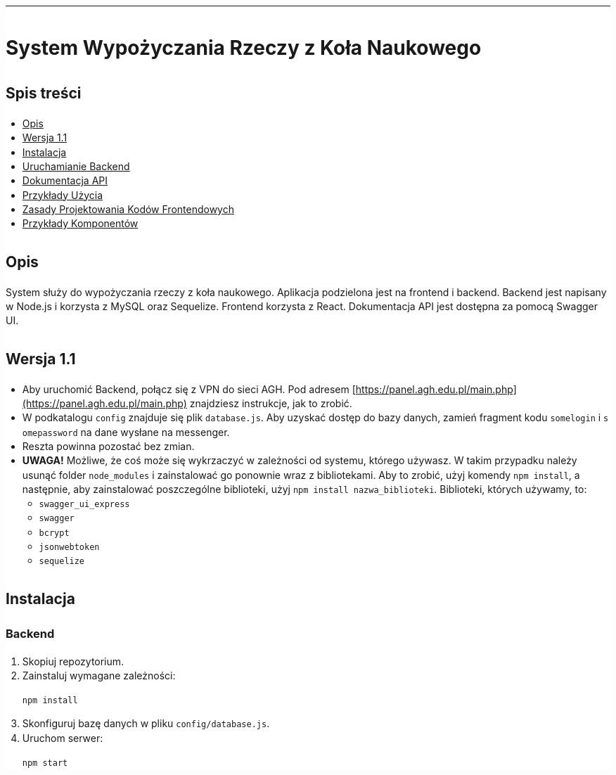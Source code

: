 

---

# System Wypożyczania Rzeczy z Koła Naukowego

## Spis treści
- [Opis](#opis)
- [Wersja 1.1](#wersja-11)
- [Instalacja](#instalacja)
- [Uruchamianie Backend](#uruchamianie-backend)
- [Dokumentacja API](#dokumentacja-api)
- [Przykłady Użycia](#przykłady-użycia)
- [Zasady Projektowania Kodów Frontendowych](#zasady-projektowania-kodów-frontendowych)
- [Przykłady Komponentów](#przykłady-komponentów)

## Opis
System służy do wypożyczania rzeczy z koła naukowego. Aplikacja podzielona jest na frontend i backend. Backend jest napisany w Node.js i korzysta z MySQL oraz Sequelize. Frontend korzysta z React. Dokumentacja API jest dostępna za pomocą Swagger UI.

## Wersja 1.1
- Aby uruchomić Backend, połącz się z VPN do sieci AGH. Pod adresem [https://panel.agh.edu.pl/main.php](https://panel.agh.edu.pl/main.php) znajdziesz instrukcje, jak to zrobić.
- W podkatalogu `config` znajduje się plik `database.js`. Aby uzyskać dostęp do bazy danych, zamień fragment kodu `somelogin` i `somepassword` na dane wysłane na messenger.
- Reszta powinna pozostać bez zmian.
- **UWAGA!** Możliwe, że coś może się wykrzaczyć w zależności od systemu, którego używasz. W takim przypadku należy usunąć folder `node_modules` i zainstalować go ponownie wraz z bibliotekami. Aby to zrobić, użyj komendy `npm install`, a następnie, aby zainstalować poszczególne biblioteki, użyj `npm install nazwa_biblioteki`. Biblioteki, których używamy, to:
  * `swagger_ui_express`
  * `swagger`
  * `bcrypt`
  * `jsonwebtoken`
  * `sequelize`

## Instalacja

### Backend
1. Skopiuj repozytorium.
2. Zainstaluj wymagane zależności:
    ```bash
    npm install
    ```
3. Skonfiguruj bazę danych w pliku `config/database.js`.
4. Uruchom serwer:
    ```bash
    npm start
    ```

